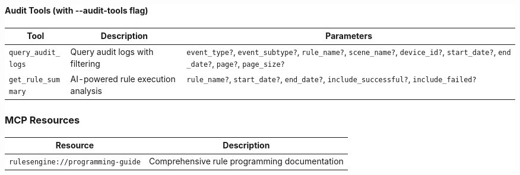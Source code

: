 #### Audit Tools (with --audit-tools flag)

| Tool | Description | Parameters |
|------|-------------|------------|
| `query_audit_logs` | Query audit logs with filtering | `event_type?`, `event_subtype?`, `rule_name?`, `scene_name?`, `device_id?`, `start_date?`, `end_date?`, `page?`, `page_size?` |
| `get_rule_summary` | AI-powered rule execution analysis | `rule_name?`, `start_date?`, `end_date?`, `include_successful?`, `include_failed?` |

### MCP Resources

| Resource | Description |
|----------|-------------|
| `rulesengine://programming-guide` | Comprehensive rule programming documentation |
